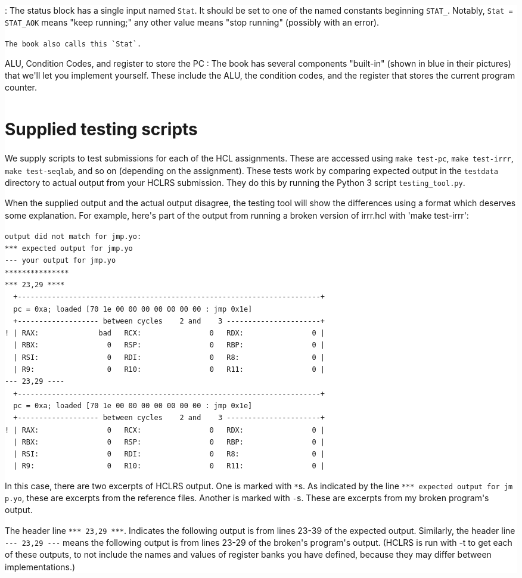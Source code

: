 :   The status block has a single input named `Stat`. It should be set to one of the named constants beginning `STAT_`. Notably, `Stat = STAT_AOK` means "keep running;" any other value means "stop running" (possibly with an error).

    The book also calls this `Stat`.

ALU, Condition Codes, and register to store the PC
:   The book has several components "built-in" (shown in blue in their pictures) that we'll let you implement yourself. These include the ALU, the condition codes, and the register that stores the current program counter.

# Supplied testing scripts

We supply scripts to test submissions for each of the HCL assignments. These are accessed using `make test-pc`, `make test-irrr`, `make test-seqlab`, and so on (depending on the assignment). These tests work by comparing expected output in the `testdata` directory to actual output from your HCLRS submission. They do this by running the Python 3 script `testing_tool.py`.

When the supplied output and the actual output disagree, the testing tool will show the differences using a format which deserves some explanation. For example, here's part of the output from running a broken version of irrr.hcl with 'make test-irrr':

    output did not match for jmp.yo:
    *** expected output for jmp.yo
    --- your output for jmp.yo
    ***************
    *** 23,29 ****
      +-----------------------------------------------------------------------+
      pc = 0xa; loaded [70 1e 00 00 00 00 00 00 00 : jmp 0x1e]
      +------------------- between cycles    2 and    3 ----------------------+
    ! | RAX:              bad   RCX:                0   RDX:                0 |
      | RBX:                0   RSP:                0   RBP:                0 |
      | RSI:                0   RDI:                0   R8:                 0 |
      | R9:                 0   R10:                0   R11:                0 |
    --- 23,29 ----
      +-----------------------------------------------------------------------+
      pc = 0xa; loaded [70 1e 00 00 00 00 00 00 00 : jmp 0x1e]
      +------------------- between cycles    2 and    3 ----------------------+
    ! | RAX:                0   RCX:                0   RDX:                0 |
      | RBX:                0   RSP:                0   RBP:                0 |
      | RSI:                0   RDI:                0   R8:                 0 |
      | R9:                 0   R10:                0   R11:                0 |

    
In this case, there are two excerpts of HCLRS output. One is marked with `*`s. As indicated by the line `*** expected output for jmp.yo`, these are excerpts from the reference files. Another is marked with `-`s. These are excerpts from my broken program's output.

The header line `*** 23,29 ***`. Indicates the following output is from lines 23-39 of the expected output. Similarly, the header line `--- 23,29 ---` means the following output is from lines 23-29 of the broken's program's output. (HCLRS is run with -t to get each of these outputs, to not include the names and values of register banks you have defined, because they may differ between implementations.)
